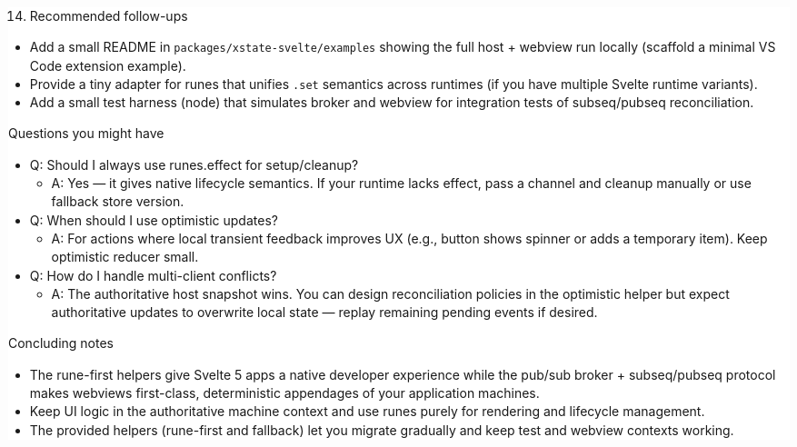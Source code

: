 14. Recommended follow-ups

- Add a small README in `packages/xstate-svelte/examples` showing the full host + webview run locally (scaffold a minimal VS Code extension example).
- Provide a tiny adapter for runes that unifies `.set` semantics across runtimes (if you have multiple Svelte runtime variants).
- Add a small test harness (node) that simulates broker and webview for integration tests of subseq/pubseq reconciliation.

Questions you might have

- Q: Should I always use runes.effect for setup/cleanup?
  - A: Yes — it gives native lifecycle semantics. If your runtime lacks effect, pass a channel and cleanup manually or use fallback store version.
- Q: When should I use optimistic updates?
  - A: For actions where local transient feedback improves UX (e.g., button shows spinner or adds a temporary item). Keep optimistic reducer small.
- Q: How do I handle multi-client conflicts?
  - A: The authoritative host snapshot wins. You can design reconciliation policies in the optimistic helper but expect authoritative updates to overwrite local state — replay remaining pending events if desired.

Concluding notes

- The rune-first helpers give Svelte 5 apps a native developer experience while the pub/sub broker + subseq/pubseq protocol makes webviews first-class, deterministic appendages of your application machines.
- Keep UI logic in the authoritative machine context and use runes purely for rendering and lifecycle management.
- The provided helpers (rune-first and fallback) let you migrate gradually and keep test and webview contexts working.
